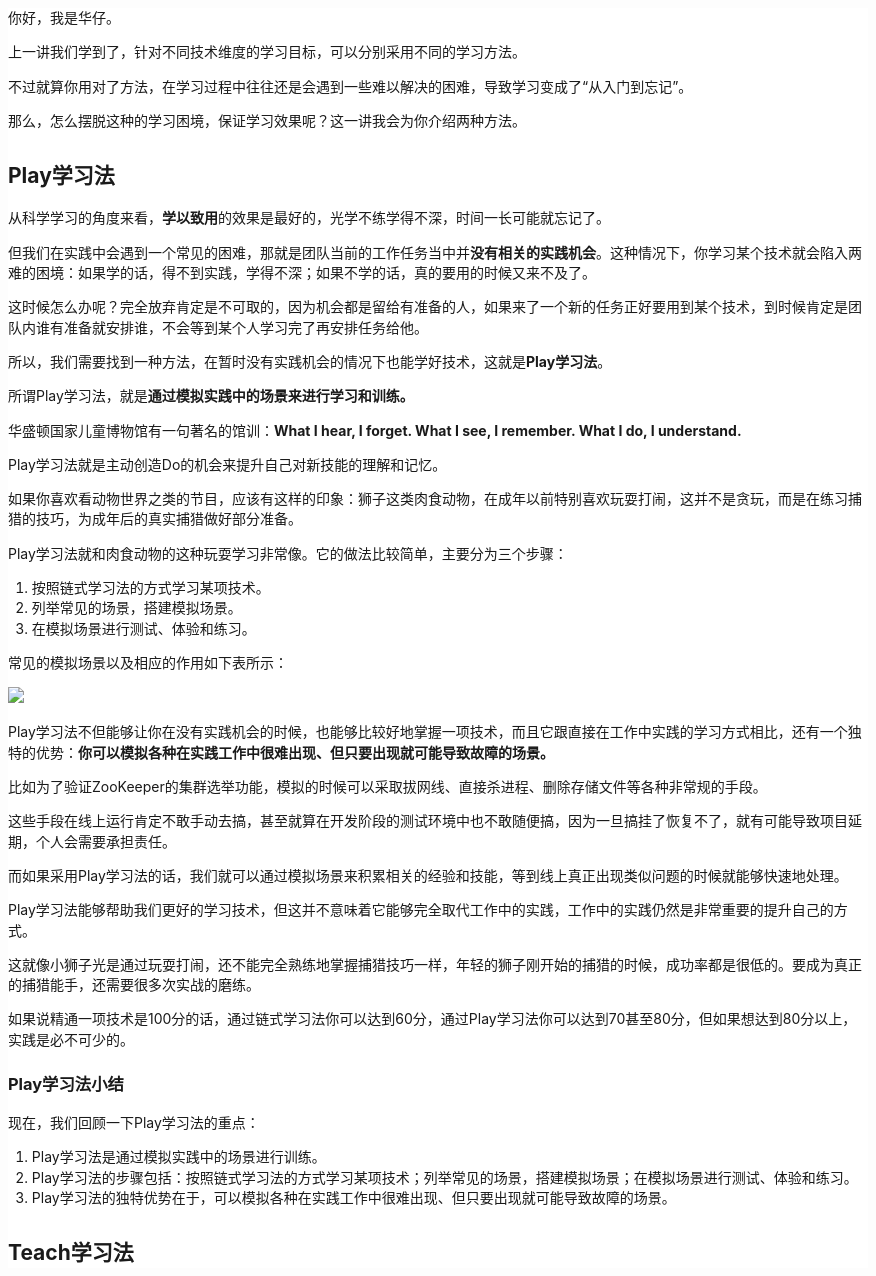 你好，我是华仔。

上一讲我们学到了，针对不同技术维度的学习目标，可以分别采用不同的学习方法。

不过就算你用对了方法，在学习过程中往往还是会遇到一些难以解决的困难，导致学习变成了“从入门到忘记”。

那么，怎么摆脱这种的学习困境，保证学习效果呢？这一讲我会为你介绍两种方法。

## Play学习法

从科学学习的角度来看，**学以致用**的效果是最好的，光学不练学得不深，时间一长可能就忘记了。

但我们在实践中会遇到一个常见的困难，那就是团队当前的工作任务当中并**没有相关的实践机会**。这种情况下，你学习某个技术就会陷入两难的困境：如果学的话，得不到实践，学得不深；如果不学的话，真的要用的时候又来不及了。

这时候怎么办呢？完全放弃肯定是不可取的，因为机会都是留给有准备的人，如果来了一个新的任务正好要用到某个技术，到时候肯定是团队内谁有准备就安排谁，不会等到某个人学习完了再安排任务给他。

所以，我们需要找到一种方法，在暂时没有实践机会的情况下也能学好技术，这就是**Play学习法**。

所谓Play学习法，就是**通过模拟实践中的场景来进行学习和训练。**

华盛顿国家儿童博物馆有一句著名的馆训：**What I hear, I forget. What I see, I remember. What I do, I understand.**

Play学习法就是主动创造Do的机会来提升自己对新技能的理解和记忆。

如果你喜欢看动物世界之类的节目，应该有这样的印象：狮子这类肉食动物，在成年以前特别喜欢玩耍打闹，这并不是贪玩，而是在练习捕猎的技巧，为成年后的真实捕猎做好部分准备。

Play学习法就和肉食动物的这种玩耍学习非常像。它的做法比较简单，主要分为三个步骤：

1. 按照链式学习法的方式学习某项技术。
2. 列举常见的场景，搭建模拟场景。
3. 在模拟场景进行测试、体验和练习。

常见的模拟场景以及相应的作用如下表所示：

![](https://static001.geekbang.org/resource/image/db/85/dba92075a01d457d81e28d15fa22c385.jpg?wh=2700%2A1463)

Play学习法不但能够让你在没有实践机会的时候，也能够比较好地掌握一项技术，而且它跟直接在工作中实践的学习方式相比，还有一个独特的优势：**你可以模拟各种在实践工作中很难出现、但只要出现就可能导致故障的场景。**

比如为了验证ZooKeeper的集群选举功能，模拟的时候可以采取拔网线、直接杀进程、删除存储文件等各种非常规的手段。

这些手段在线上运行肯定不敢手动去搞，甚至就算在开发阶段的测试环境中也不敢随便搞，因为一旦搞挂了恢复不了，就有可能导致项目延期，个人会需要承担责任。

而如果采用Play学习法的话，我们就可以通过模拟场景来积累相关的经验和技能，等到线上真正出现类似问题的时候就能够快速地处理。

Play学习法能够帮助我们更好的学习技术，但这并不意味着它能够完全取代工作中的实践，工作中的实践仍然是非常重要的提升自己的方式。

这就像小狮子光是通过玩耍打闹，还不能完全熟练地掌握捕猎技巧一样，年轻的狮子刚开始的捕猎的时候，成功率都是很低的。要成为真正的捕猎能手，还需要很多次实战的磨练。

如果说精通一项技术是100分的话，通过链式学习法你可以达到60分，通过Play学习法你可以达到70甚至80分，但如果想达到80分以上，实践是必不可少的。

### Play学习法小结

现在，我们回顾一下Play学习法的重点：

1. Play学习法是通过模拟实践中的场景进行训练。
2. Play学习法的步骤包括：按照链式学习法的方式学习某项技术；列举常见的场景，搭建模拟场景；在模拟场景进行测试、体验和练习。
3. Play学习法的独特优势在于，可以模拟各种在实践工作中很难出现、但只要出现就可能导致故障的场景。

## Teach学习法
